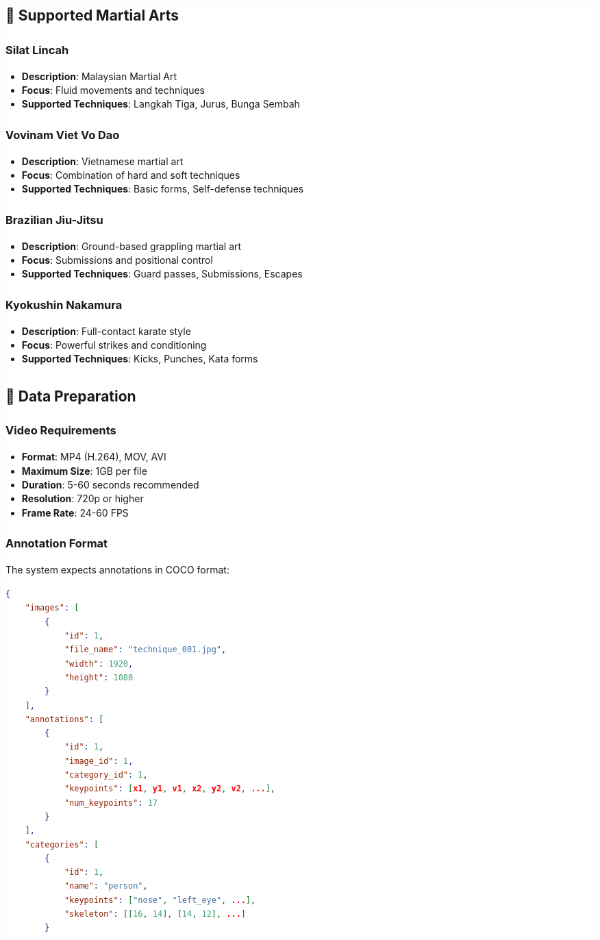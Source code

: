 ## 🎯 Supported Martial Arts

### Silat Lincah
- **Description**: Malaysian Martial Art
- **Focus**: Fluid movements and techniques
- **Supported Techniques**: Langkah Tiga, Jurus, Bunga Sembah

### Vovinam Viet Vo Dao
- **Description**: Vietnamese martial art
- **Focus**: Combination of hard and soft techniques
- **Supported Techniques**: Basic forms, Self-defense techniques

### Brazilian Jiu-Jitsu
- **Description**: Ground-based grappling martial art
- **Focus**: Submissions and positional control
- **Supported Techniques**: Guard passes, Submissions, Escapes

### Kyokushin Nakamura
- **Description**: Full-contact karate style
- **Focus**: Powerful strikes and conditioning
- **Supported Techniques**: Kicks, Punches, Kata forms

## 📁 Data Preparation

### Video Requirements

- **Format**: MP4 (H.264), MOV, AVI
- **Maximum Size**: 1GB per file
- **Duration**: 5-60 seconds recommended
- **Resolution**: 720p or higher
- **Frame Rate**: 24-60 FPS

### Annotation Format

The system expects annotations in COCO format:

```json
{
    "images": [
        {
            "id": 1,
            "file_name": "technique_001.jpg",
            "width": 1920,
            "height": 1080
        }
    ],
    "annotations": [
        {
            "id": 1,
            "image_id": 1,
            "category_id": 1,
            "keypoints": [x1, y1, v1, x2, y2, v2, ...],
            "num_keypoints": 17
        }
    ],
    "categories": [
        {
            "id": 1,
            "name": "person",
            "keypoints": ["nose", "left_eye", ...],
            "skeleton": [[16, 14], [14, 12], ...]
        }
```